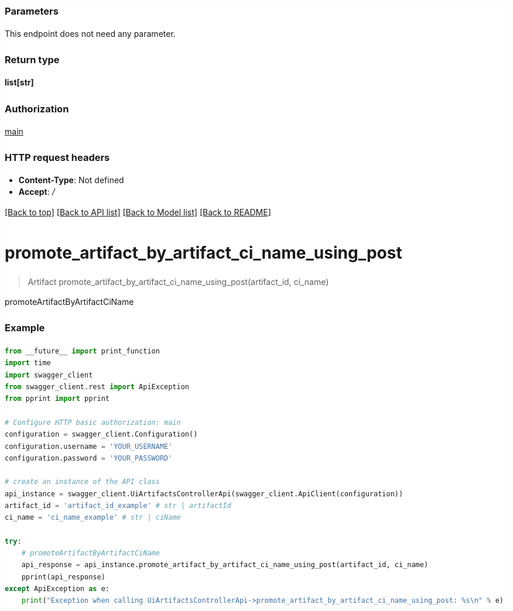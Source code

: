 ### Parameters
This endpoint does not need any parameter.

### Return type

**list[str]**

### Authorization

[main](../README.md#main)

### HTTP request headers

 - **Content-Type**: Not defined
 - **Accept**: */*

[[Back to top]](#) [[Back to API list]](../README.md#documentation-for-api-endpoints) [[Back to Model list]](../README.md#documentation-for-models) [[Back to README]](../README.md)

# **promote_artifact_by_artifact_ci_name_using_post**
> Artifact promote_artifact_by_artifact_ci_name_using_post(artifact_id, ci_name)

promoteArtifactByArtifactCiName

### Example
```python
from __future__ import print_function
import time
import swagger_client
from swagger_client.rest import ApiException
from pprint import pprint

# Configure HTTP basic authorization: main
configuration = swagger_client.Configuration()
configuration.username = 'YOUR_USERNAME'
configuration.password = 'YOUR_PASSWORD'

# create an instance of the API class
api_instance = swagger_client.UiArtifactsControllerApi(swagger_client.ApiClient(configuration))
artifact_id = 'artifact_id_example' # str | artifactId
ci_name = 'ci_name_example' # str | ciName

try:
    # promoteArtifactByArtifactCiName
    api_response = api_instance.promote_artifact_by_artifact_ci_name_using_post(artifact_id, ci_name)
    pprint(api_response)
except ApiException as e:
    print("Exception when calling UiArtifactsControllerApi->promote_artifact_by_artifact_ci_name_using_post: %s\n" % e)
```
